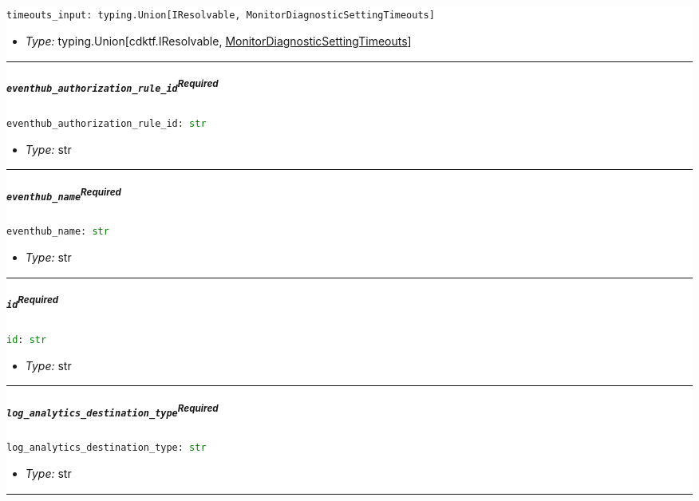 ```python
timeouts_input: typing.Union[IResolvable, MonitorDiagnosticSettingTimeouts]
```

- *Type:* typing.Union[cdktf.IResolvable, <a href="#@cdktf/provider-azurerm.monitorDiagnosticSetting.MonitorDiagnosticSettingTimeouts">MonitorDiagnosticSettingTimeouts</a>]

---

##### `eventhub_authorization_rule_id`<sup>Required</sup> <a name="eventhub_authorization_rule_id" id="@cdktf/provider-azurerm.monitorDiagnosticSetting.MonitorDiagnosticSetting.property.eventhubAuthorizationRuleId"></a>

```python
eventhub_authorization_rule_id: str
```

- *Type:* str

---

##### `eventhub_name`<sup>Required</sup> <a name="eventhub_name" id="@cdktf/provider-azurerm.monitorDiagnosticSetting.MonitorDiagnosticSetting.property.eventhubName"></a>

```python
eventhub_name: str
```

- *Type:* str

---

##### `id`<sup>Required</sup> <a name="id" id="@cdktf/provider-azurerm.monitorDiagnosticSetting.MonitorDiagnosticSetting.property.id"></a>

```python
id: str
```

- *Type:* str

---

##### `log_analytics_destination_type`<sup>Required</sup> <a name="log_analytics_destination_type" id="@cdktf/provider-azurerm.monitorDiagnosticSetting.MonitorDiagnosticSetting.property.logAnalyticsDestinationType"></a>

```python
log_analytics_destination_type: str
```

- *Type:* str

---
